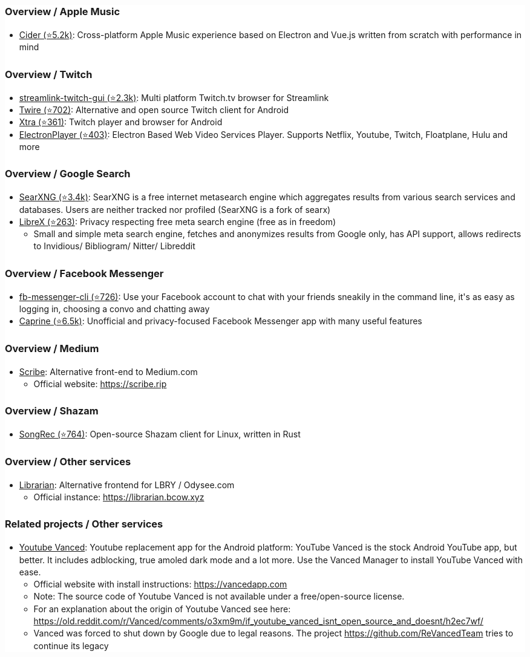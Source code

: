 ### Overview / Apple Music

*   [Cider (⭐5.2k)](https://github.com/ciderapp/Cider): Cross-platform Apple Music experience based on Electron and Vue.js written from scratch with performance in mind

### Overview / Twitch

*   [streamlink-twitch-gui (⭐2.3k)](https://github.com/streamlink/streamlink-twitch-gui): Multi platform Twitch.tv browser for Streamlink
*   [Twire (⭐702)](https://github.com/twireapp/Twire): Alternative and open source Twitch client for Android
*   [Xtra (⭐361)](https://github.com/crackededed/Xtra): Twitch player and browser for Android
*   [ElectronPlayer (⭐403)](https://github.com/oscartbeaumont/ElectronPlayer): Electron Based Web Video Services Player. Supports Netflix, Youtube, Twitch, Floatplane, Hulu and more

### Overview / Google Search

*   [SearXNG (⭐3.4k)](https://github.com/searxng/searxng): SearXNG is a free internet metasearch engine which aggregates results from various search services and databases. Users are neither tracked nor profiled (SearXNG is a fork of searx)
*   [LibreX (⭐263)](https://github.com/hnhx/librex): Privacy respecting free meta search engine (free as in freedom)
    *   Small and simple meta search engine, fetches and anonymizes results from Google only, has API support, allows redirects to Invidious/ Bibliogram/ Nitter/ Libreddit

### Overview / Facebook Messenger

*   [fb-messenger-cli (⭐726)](https://github.com/Alex-Rose/fb-messenger-cli): Use your Facebook account to chat with your friends sneakily in the command line, it's as easy as logging in, choosing a convo and chatting away
*   [Caprine (⭐6.5k)](https://github.com/sindresorhus/caprine): Unofficial and privacy-focused Facebook Messenger app with many useful features

### Overview / Medium

*   [Scribe](https://sr.ht/\~edwardloveall/scribe): Alternative front-end to Medium.com
    *   Official website: <https://scribe.rip>

### Overview / Shazam

*   [SongRec (⭐764)](https://github.com/marin-m/SongRec): Open-source Shazam client for Linux, written in Rust

### Overview / Other services

*   [Librarian](https://codeberg.org/librarian/librarian): Alternative frontend for LBRY / Odysee.com
    *   Official instance: <https://librarian.bcow.xyz>

### Related projects / Other services

*   [Youtube Vanced](https://github.com/YTVanced): Youtube replacement app for the Android platform: YouTube Vanced is the stock Android YouTube app, but better. It includes adblocking, true amoled dark mode and a lot more. Use the Vanced Manager to install YouTube Vanced with ease.
    *   Official website with install instructions: <https://vancedapp.com>
    *   Note: The source code of Youtube Vanced is not available under a free/open-source license.
    *   For an explanation about the origin of Youtube Vanced see here: <https://old.reddit.com/r/Vanced/comments/o3xm9m/if_youtube_vanced_isnt_open_source_and_doesnt/h2ec7wf/>
    *   Vanced was forced to shut down by Google due to legal reasons. The project <https://github.com/ReVancedTeam> tries to continue its legacy
